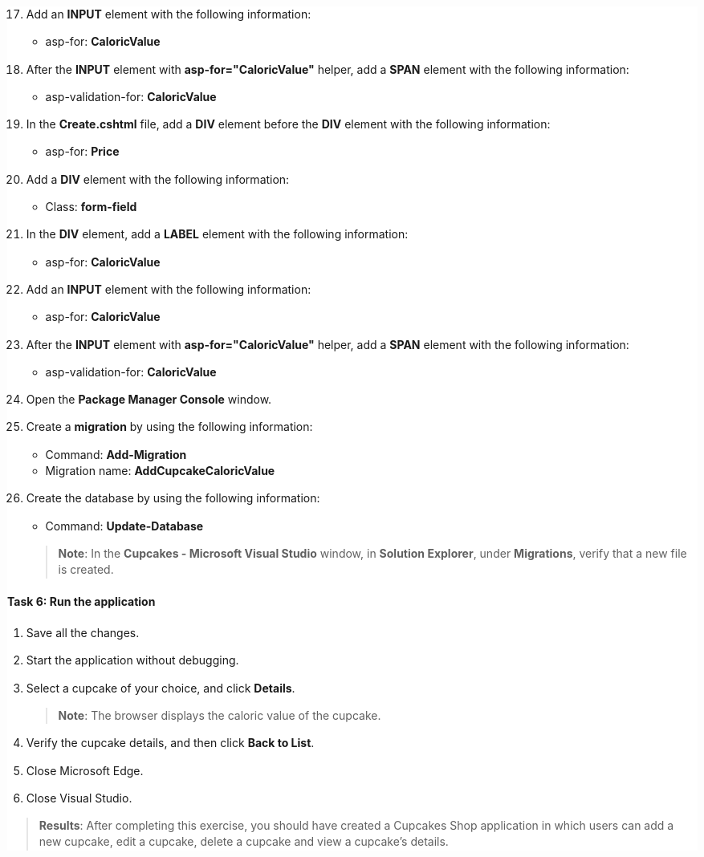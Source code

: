 17. Add an **INPUT** element with the following information:

     - asp-for: **CaloricValue**

18. After the **INPUT** element with **asp-for="CaloricValue"** helper, add a **SPAN** element with the following information:
    - asp-validation-for: **CaloricValue**

19. In the **Create.cshtml** file, add a **DIV** element before the **DIV** element with the following information: 

     - asp-for: **Price**

20. Add a **DIV** element with the following information:

     - Class: **form-field**

21. In the **DIV** element, add a **LABEL** element with the following information:

      - asp-for: **CaloricValue**

22. Add an **INPUT** element with the following information:

      - asp-for: **CaloricValue**

23. After the **INPUT** element with **asp-for="CaloricValue"** helper, add a **SPAN** element with the following information:
      - asp-validation-for: **CaloricValue**


24. Open the **Package Manager Console** window.

25. Create a **migration** by using the following information:

     - Command: **Add-Migration**
     - Migration name: **AddCupcakeCaloricValue**

26. Create the database by using the following information:

     - Command: **Update-Database**

    >**Note**: In the **Cupcakes - Microsoft Visual Studio** window, in **Solution Explorer**, under **Migrations**, verify that a new file is created.

#### Task 6: Run the application

1. Save all the changes.

2. Start the application without debugging.

3. Select a cupcake of your choice, and click **Details**.

    >**Note**: The browser displays the caloric value of the cupcake. 

4. Verify the cupcake details, and then click **Back to List**.

5. Close Microsoft Edge.

6. Close Visual Studio.

>**Results**: After completing this exercise, you should have created a Cupcakes Shop application in which users can add a new cupcake, edit a cupcake, delete a cupcake and view a cupcake’s details.
